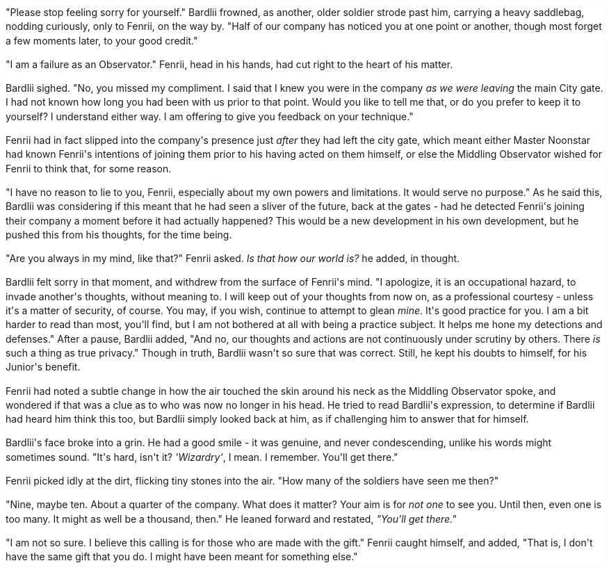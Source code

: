 "Please stop feeling sorry for yourself." Bardlii frowned, as another, older soldier strode past him, carrying a heavy saddlebag, nodding curiously, only to Fenrii, on the way by. "Half of our company has noticed you at one point or another, though most forget a few moments later, to your good credit."

"I am a failure as an Observator." Fenrii, head in his hands, had cut right to the heart of his matter.

Bardlii sighed. "No, you missed my compliment. I said that I knew you were in the company *as we were leaving* the main City gate. I had not known how long you had been with us prior to that point. Would you like to tell me that, or do you prefer to keep it to yourself? I understand either way. I am offering to give you feedback on your technique."

Fenrii had in fact slipped into the company's presence just *after* they had left the city gate, which meant either Master Noonstar had known Fenrii's intentions of joining them prior to his having acted on them himself, or else the Middling Observator wished for Fenrii to think that, for some reason.

"I have no reason to lie to you, Fenrii, especially about my own powers and limitations. It would serve no purpose." As he said this, Bardlii was considering if this meant that he had seen a sliver of the future, back at the gates - had he detected Fenrii's joining their company a moment before it had actually happened? This would be a new development in his own development, but he pushed this from his thoughts, for the time being.

"Are you always in my mind, like that?" Fenrii asked. *Is that how our world is?* he added, in thought.

Bardlii felt sorry in that moment, and withdrew from the surface of Fenrii's mind.  "I apologize, it is an occupational hazard, to invade another's thoughts, without meaning to. I will keep out of your thoughts from now on, as a professional courtesy - unless it's a matter of security, of course. You may, if you wish, continue to attempt to glean *mine*. It's good practice for you. I am a bit harder to read than most, you'll find, but I am not bothered at all with being a practice subject. It helps me hone my detections and defenses." After a pause, Bardlii added, "And no, our thoughts and actions are not continuously under scrutiny by others. There *is* such a thing as true privacy." Though in truth, Bardlii wasn't so sure that was correct. Still, he kept his doubts to himself, for his Junior's benefit.

Fenrii had noted a subtle change in how the air touched the skin around his neck as the Middling Observator spoke, and wondered if that was a clue as to who was now no longer in his head. He tried to read Bardlii's expression, to determine if Bardlii had heard him think this too, but Bardlii simply looked back at him, as if challenging him to answer that for himself.

Bardlii's face broke into a grin. He had a good smile - it was genuine, and never condescending, unlike his words might sometimes sound. "It's hard, isn't it? *'Wizardry'*, I mean. I remember. You'll get there." 

Fenrii picked idly at the dirt, flicking tiny stones into the air. "How many of the soldiers have seen me then?"

"Nine, maybe ten. About a quarter of the company. What does it matter? Your aim is for *not one* to see you. Until then, even one is too many. It might as well be a thousand, then." He leaned forward and restated, *"You'll get there."*

"I am not so sure. I believe this calling is for those who are made with the gift." Fenrii caught himself, and added, "That is, I don't have the same gift that you do. I might have been meant for something else."
